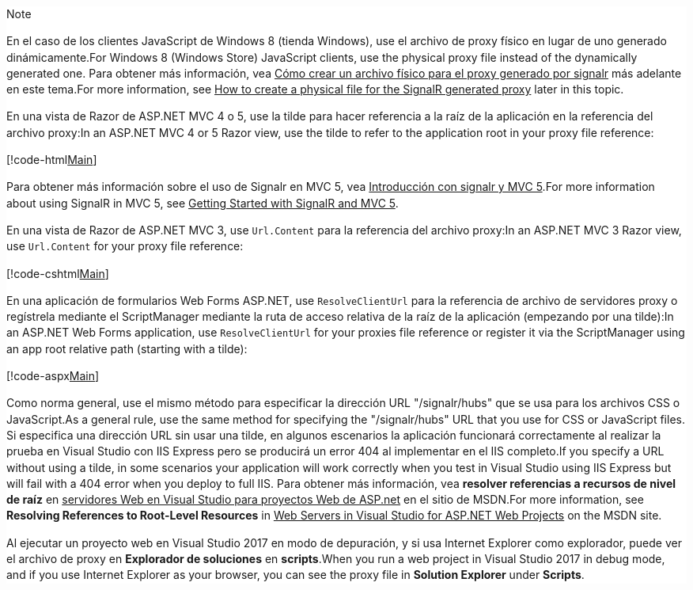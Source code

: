 > [!NOTE]
> <span data-ttu-id="3b303-168">En el caso de los clientes JavaScript de Windows 8 (tienda Windows), use el archivo de proxy físico en lugar de uno generado dinámicamente.</span><span class="sxs-lookup"><span data-stu-id="3b303-168">For Windows 8 (Windows Store) JavaScript clients, use the physical proxy file instead of the dynamically generated one.</span></span> <span data-ttu-id="3b303-169">Para obtener más información, vea [Cómo crear un archivo físico para el proxy generado por signalr](#manualproxy) más adelante en este tema.</span><span class="sxs-lookup"><span data-stu-id="3b303-169">For more information, see [How to create a physical file for the SignalR generated proxy](#manualproxy) later in this topic.</span></span>

<span data-ttu-id="3b303-170">En una vista de Razor de ASP.NET MVC 4 o 5, use la tilde para hacer referencia a la raíz de la aplicación en la referencia del archivo proxy:</span><span class="sxs-lookup"><span data-stu-id="3b303-170">In an ASP.NET MVC 4 or 5 Razor view, use the tilde to refer to the application root in your proxy file reference:</span></span>

[!code-html[Main](hubs-api-guide-javascript-client/samples/sample5.html)]

<span data-ttu-id="3b303-171">Para obtener más información sobre el uso de Signalr en MVC 5, vea [Introducción con signalr y MVC 5](../getting-started/tutorial-getting-started-with-signalr-and-mvc.md).</span><span class="sxs-lookup"><span data-stu-id="3b303-171">For more information about using SignalR in MVC 5, see [Getting Started with SignalR and MVC 5](../getting-started/tutorial-getting-started-with-signalr-and-mvc.md).</span></span>

<span data-ttu-id="3b303-172">En una vista de Razor de ASP.NET MVC 3, use `Url.Content` para la referencia del archivo proxy:</span><span class="sxs-lookup"><span data-stu-id="3b303-172">In an ASP.NET MVC 3 Razor view, use `Url.Content` for your proxy file reference:</span></span>

[!code-cshtml[Main](hubs-api-guide-javascript-client/samples/sample6.cshtml)]

<span data-ttu-id="3b303-173">En una aplicación de formularios Web Forms ASP.NET, use `ResolveClientUrl` para la referencia de archivo de servidores proxy o regístrela mediante el ScriptManager mediante la ruta de acceso relativa de la raíz de la aplicación (empezando por una tilde):</span><span class="sxs-lookup"><span data-stu-id="3b303-173">In an ASP.NET Web Forms application, use `ResolveClientUrl` for your proxies file reference or register it via the ScriptManager using an app root relative path (starting with a tilde):</span></span>

[!code-aspx[Main](hubs-api-guide-javascript-client/samples/sample7.aspx)]

<span data-ttu-id="3b303-174">Como norma general, use el mismo método para especificar la dirección URL "/signalr/hubs" que se usa para los archivos CSS o JavaScript.</span><span class="sxs-lookup"><span data-stu-id="3b303-174">As a general rule, use the same method for specifying the "/signalr/hubs" URL that you use for CSS or JavaScript files.</span></span> <span data-ttu-id="3b303-175">Si especifica una dirección URL sin usar una tilde, en algunos escenarios la aplicación funcionará correctamente al realizar la prueba en Visual Studio con IIS Express pero se producirá un error 404 al implementar en el IIS completo.</span><span class="sxs-lookup"><span data-stu-id="3b303-175">If you specify a URL without using a tilde, in some scenarios your application will work correctly when you test in Visual Studio using IIS Express but will fail with a 404 error when you deploy to full IIS.</span></span> <span data-ttu-id="3b303-176">Para obtener más información, vea **resolver referencias a recursos de nivel de raíz** en [servidores Web en Visual Studio para proyectos Web de ASP.net](https://msdn.microsoft.com/library/58wxa9w5.aspx) en el sitio de MSDN.</span><span class="sxs-lookup"><span data-stu-id="3b303-176">For more information, see **Resolving References to Root-Level Resources** in [Web Servers in Visual Studio for ASP.NET Web Projects](https://msdn.microsoft.com/library/58wxa9w5.aspx) on the MSDN site.</span></span>

<span data-ttu-id="3b303-177">Al ejecutar un proyecto web en Visual Studio 2017 en modo de depuración, y si usa Internet Explorer como explorador, puede ver el archivo de proxy en **Explorador de soluciones** en **scripts**.</span><span class="sxs-lookup"><span data-stu-id="3b303-177">When you run a web project in Visual Studio 2017 in debug mode, and if you use Internet Explorer as your browser, you can see the proxy file in **Solution Explorer** under **Scripts**.</span></span>
